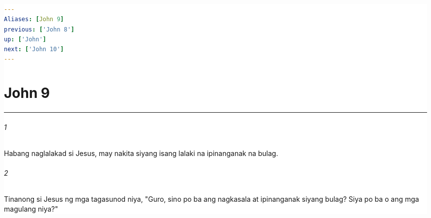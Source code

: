 ```yaml
---
Aliases: [John 9]
previous: ['John 8']
up: ['John']
next: ['John 10']
---
```

# John 9

***






















###### 1 










Habang naglalakad si Jesus, may nakita siyang isang lalaki na ipinanganak na bulag. 





















###### 2 










Tinanong si Jesus ng mga tagasunod niya, "Guro, sino po ba ang nagkasala at ipinanganak siyang bulag? Siya po ba o ang mga magulang niya?" 
